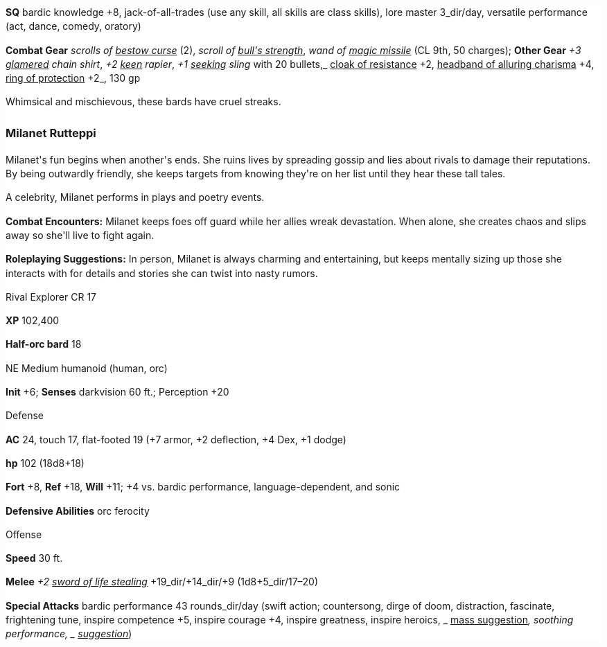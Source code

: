 **SQ** bardic knowledge +8, jack-of-all-trades (use any skill, all skills are class skills), lore master 3_dir/day, versatile performance (act, dance, comedy, oratory)

**Combat Gear** _scrolls of [bestow curse](../../spells_dir/bestowCurse#_bestow-curse)_ (2), _scroll of [bull's strength](../../spells_dir/bullSStrength#_bull-s-strength)_, _wand of [magic missile](../../spells_dir/magicMissile#_magic-missile)_ (CL 9th, 50 charges); **Other Gear** _+3 [glamered](../../magicItems_dir/armor#_armor-glamered) chain shirt_, _+2 [keen](../../magicItems_dir/weapons#_weapons-keen) rapier_, _+1 [seeking](../../magicItems_dir/weapons#_weapons-seeking) sling_ with 20 bullets,_ [cloak of resistance](../../magicItems_dir/wondrousItems#_cloak-of-resistance) +2, [headband of alluring charisma](../../magicItems_dir/wondrousItems#_headband-of-alluring-charisma) +4, [ring of protection](../../magicItems_dir/rings#_ring-of-protection) +2_, 130 gp

Whimsical and mischievous, these bards have cruel streaks.

### Milanet Rutteppi

Milanet's fun begins when another's ends. She ruins lives by spreading gossip and lies about rivals to damage their reputations. By being outwardly friendly, she keeps targets from knowing they're on her list until they hear these tall tales.

A celebrity, Milanet performs in plays and poetry events.

**Combat Encounters:** Milanet keeps foes off guard while her allies wreak devastation. When alone, she creates chaos and slips away so she'll live to fight again.

**Roleplaying Suggestions:** In person, Milanet is always charming and entertaining, but keeps mentally sizing up those she interacts with for details and stories she can twist into nasty rumors.

Rival Explorer CR 17

**XP** 102,400

**Half-orc bard** 18

NE Medium humanoid (human, orc)

**Init** +6; **Senses** darkvision 60 ft.; Perception +20

Defense

**AC** 24, touch 17, flat-footed 19 (+7 armor, +2 deflection, +4 Dex, +1 dodge)

**hp** 102 (18d8+18)

**Fort** +8, **Ref** +18, **Will** +11; +4 vs. bardic performance, language-dependent, and sonic

**Defensive Abilities** orc ferocity

Offense

**Speed** 30 ft.

**Melee** _+2 [sword of life stealing](../../magicItems_dir/weapons#_sword-of-life-stealing)_ +19_dir/+14_dir/+9 (1d8+5_dir/17–20)

**Special Attacks** bardic performance 43 rounds_dir/day (swift action; countersong, dirge of doom, distraction, fascinate, frightening tune, inspire competence +5, inspire courage +4, inspire greatness, inspire heroics, _ [mass suggestion](../../spells_dir/suggestion#_suggestion-mass)_, soothing performance, _ [suggestion](../../spells_dir/suggestion#_suggestion)_)
